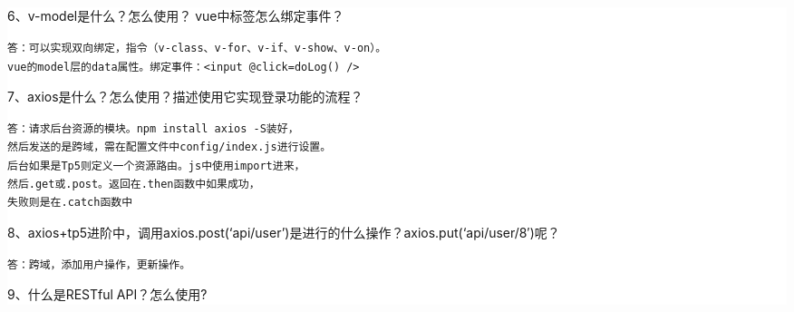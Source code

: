 </code></pre>
<p>6、v-model是什么？怎么使用？ vue中标签怎么绑定事件？</p>
<div class="widget-codetool" style="display:none;">
      <div class="widget-codetool--inner">
      <span class="selectCode code-tool" data-toggle="tooltip" data-placement="top" title="" data-original-title="全选"></span>
      <span type="button" class="copyCode code-tool" data-toggle="tooltip" data-placement="top" data-clipboard-text="答：可以实现双向绑定，指令（v-class、v-for、v-if、v-show、v-on）。
vue的model层的data属性。绑定事件：<input @click=doLog() />
" title="" data-original-title="复制"></span>
      <span type="button" class="saveToNote code-tool" data-toggle="tooltip" data-placement="top" title="" data-original-title="放进笔记"></span>
      </div>
      </div><pre class="hljs applescript"><code>答：可以实现双向绑定，指令（v-<span class="hljs-built_in">class</span>、v-<span class="hljs-keyword">for</span>、v-<span class="hljs-keyword">if</span>、v-show、v-<span class="hljs-keyword">on</span>）。
vue的model层的data属性。绑定事件：&lt;input @click=doLog() /&gt;
</code></pre>
<p>7、axios是什么？怎么使用？描述使用它实现登录功能的流程？</p>
<div class="widget-codetool" style="display:none;">
      <div class="widget-codetool--inner">
      <span class="selectCode code-tool" data-toggle="tooltip" data-placement="top" title="" data-original-title="全选"></span>
      <span type="button" class="copyCode code-tool" data-toggle="tooltip" data-placement="top" data-clipboard-text="答：请求后台资源的模块。npm install axios -S装好，
然后发送的是跨域，需在配置文件中config/index.js进行设置。
后台如果是Tp5则定义一个资源路由。js中使用import进来，
然后.get或.post。返回在.then函数中如果成功，
失败则是在.catch函数中
" title="" data-original-title="复制"></span>
      <span type="button" class="saveToNote code-tool" data-toggle="tooltip" data-placement="top" title="" data-original-title="放进笔记"></span>
      </div>
      </div><pre class="hljs arduino"><code>答：请求后台资源的模块。npm install axios -S装好，
然后发送的是跨域，需在配置文件中<span class="hljs-built_in">config</span>/index.js进行设置。
后台如果是Tp5则定义一个资源路由。js中使用<span class="hljs-keyword">import</span>进来，
然后.<span class="hljs-built_in">get</span>或.post。返回在.then函数中如果成功，
失败则是在.<span class="hljs-built_in">catch</span>函数中
</code></pre>
<p>8、axios+tp5进阶中，调用axios.post(‘api/user’)是进行的什么操作？axios.put(‘api/user/8′)呢？</p>
<div class="widget-codetool" style="display:none;">
      <div class="widget-codetool--inner">
      <span class="selectCode code-tool" data-toggle="tooltip" data-placement="top" title="" data-original-title="全选"></span>
      <span type="button" class="copyCode code-tool" data-toggle="tooltip" data-placement="top" data-clipboard-text="答：跨域，添加用户操作，更新操作。
" title="" data-original-title="复制"></span>
      <span type="button" class="saveToNote code-tool" data-toggle="tooltip" data-placement="top" title="" data-original-title="放进笔记"></span>
      </div>
      </div><pre class="hljs"><code>答：跨域，添加用户操作，更新操作。
</code></pre>
<p>9、什么是RESTful API？怎么使用?</p>
<div class="widget-codetool" style="display:none;">
      <div class="widget-codetool--inner">
      <span class="selectCode code-tool" data-toggle="tooltip" data-placement="top" title="" data-original-title="全选"></span>
      <span type="button" class="copyCode code-tool" data-toggle="tooltip" data-placement="top" data-clipboard-text="答：是一个api的标准，无状态请求。请求的路由地址是固定的，
如果是tp5则先路由配置中把资源路由配置好。标准有：.post .put .delete
" title="" data-original-title="复制"></span>
      <span type="button" class="saveToNote code-tool" data-toggle="tooltip" data-placement="top" title="" data-original-title="放进笔记"></span>
      </div>